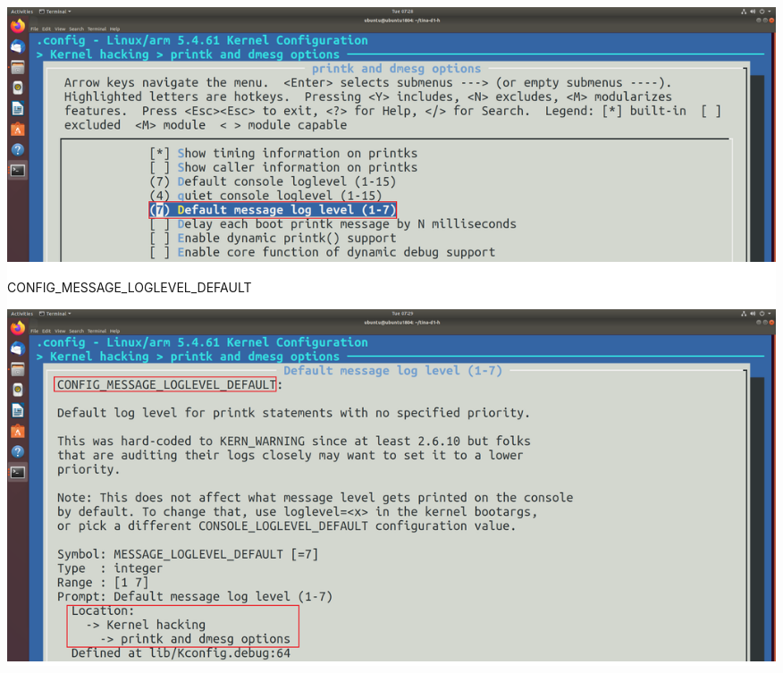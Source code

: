 ![image-20240312192951669](images\image-20240312192951669.png)

CONFIG_MESSAGE_LOGLEVEL_DEFAULT

![image-20240312193020080](images\image-20240312193020080.png)
